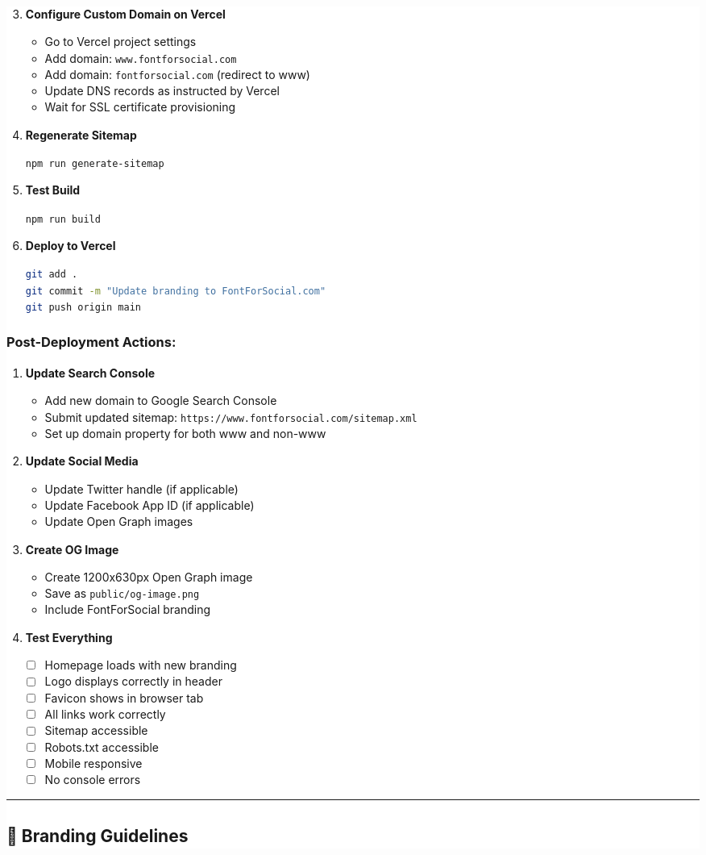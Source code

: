 3. **Configure Custom Domain on Vercel**
   - Go to Vercel project settings
   - Add domain: `www.fontforsocial.com`
   - Add domain: `fontforsocial.com` (redirect to www)
   - Update DNS records as instructed by Vercel
   - Wait for SSL certificate provisioning

4. **Regenerate Sitemap**
   ```bash
   npm run generate-sitemap
   ```

5. **Test Build**
   ```bash
   npm run build
   ```

6. **Deploy to Vercel**
   ```bash
   git add .
   git commit -m "Update branding to FontForSocial.com"
   git push origin main
   ```

### Post-Deployment Actions:

1. **Update Search Console**
   - Add new domain to Google Search Console
   - Submit updated sitemap: `https://www.fontforsocial.com/sitemap.xml`
   - Set up domain property for both www and non-www

2. **Update Social Media**
   - Update Twitter handle (if applicable)
   - Update Facebook App ID (if applicable)
   - Update Open Graph images

3. **Create OG Image**
   - Create 1200x630px Open Graph image
   - Save as `public/og-image.png`
   - Include FontForSocial branding

4. **Test Everything**
   - [ ] Homepage loads with new branding
   - [ ] Logo displays correctly in header
   - [ ] Favicon shows in browser tab
   - [ ] All links work correctly
   - [ ] Sitemap accessible
   - [ ] Robots.txt accessible
   - [ ] Mobile responsive
   - [ ] No console errors

---

## 🎨 Branding Guidelines
